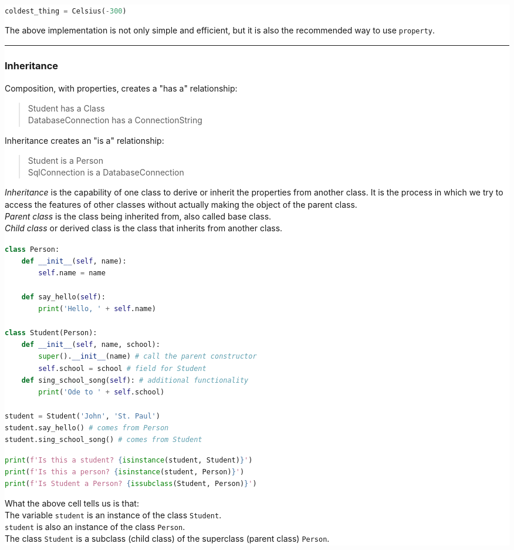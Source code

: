 ```python
coldest_thing = Celsius(-300)
```

The above implementation is not only simple and efficient, but it is also the recommended way to use `property`.

---
### Inheritance

Composition, with properties, creates a "has a" relationship:
> Student has a Class  
> DatabaseConnection has a ConnectionString  

Inheritance creates an "is a" relationship:
> Student is a Person  
> SqlConnection is a DatabaseConnection

*Inheritance* is the capability of one class to derive or inherit the properties from another class. It is the process in which we try to access the features of other classes without actually making the object of the parent class.  
*Parent class* is the class being inherited from, also called base class.  
*Child class* or derived class is the class that inherits from another class.


```python
class Person:
    def __init__(self, name):
        self.name = name
        
    def say_hello(self):
        print('Hello, ' + self.name)
        
class Student(Person):
    def __init__(self, name, school):
        super().__init__(name) # call the parent constructor
        self.school = school # field for Student
    def sing_school_song(self): # additional functionality
        print('Ode to ' + self.school)
        
student = Student('John', 'St. Paul')
student.say_hello() # comes from Person
student.sing_school_song() # comes from Student
```


```python
print(f'Is this a student? {isinstance(student, Student)}')
print(f'Is this a person? {isinstance(student, Person)}')
print(f'Is Student a Person? {issubclass(Student, Person)}')
```

What the above cell tells us is that:  
The variable `student` is an instance of the class `Student`.   
`student` is also an instance of the class `Person`.  
The class `Student` is a subclass (child class) of the superclass (parent class) `Person`.

